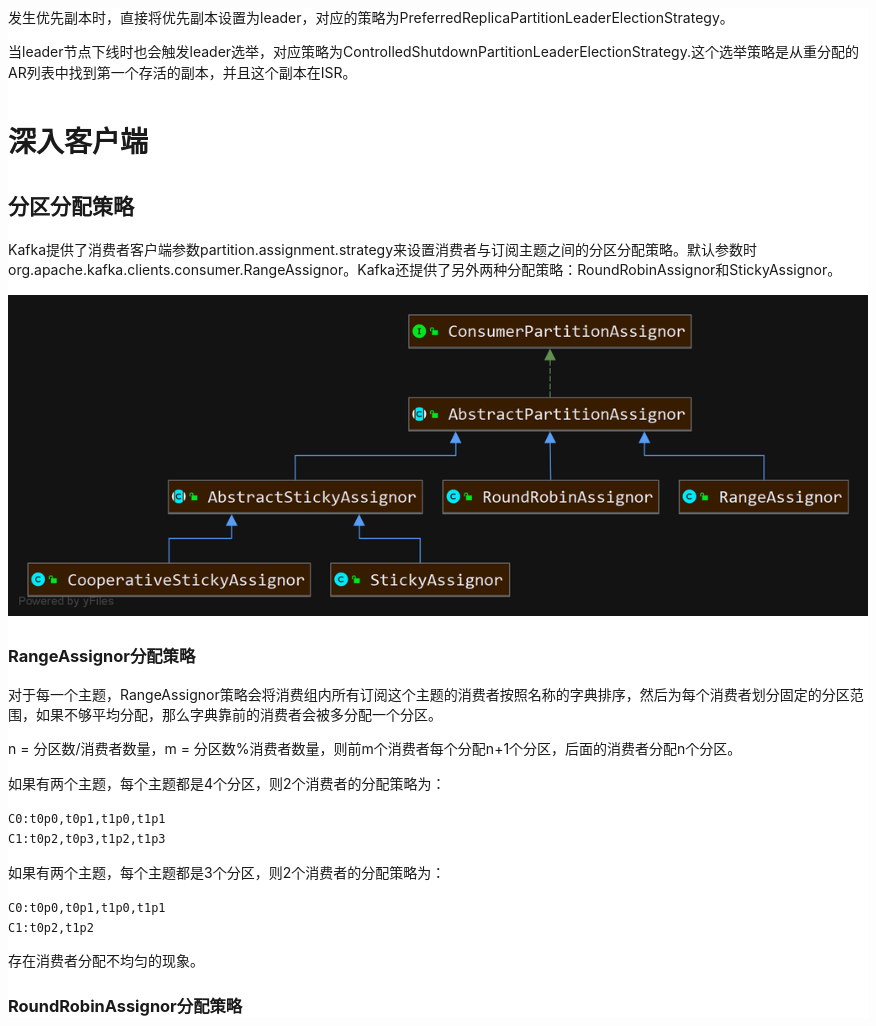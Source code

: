 发生优先副本时，直接将优先副本设置为leader，对应的策略为PreferredReplicaPartitionLeaderElectionStrategy。

当leader节点下线时也会触发leader选举，对应策略为ControlledShutdownPartitionLeaderElectionStrategy.这个选举策略是从重分配的AR列表中找到第一个存活的副本，并且这个副本在ISR。

# 深入客户端

## 分区分配策略

Kafka提供了消费者客户端参数partition.assignment.strategy来设置消费者与订阅主题之间的分区分配策略。默认参数时org.apache.kafka.clients.consumer.RangeAssignor。Kafka还提供了另外两种分配策略：RoundRobinAssignor和StickyAssignor。

![PartitionAssignor](pic/PartitionAssignor.png)

### RangeAssignor分配策略

对于每一个主题，RangeAssignor策略会将消费组内所有订阅这个主题的消费者按照名称的字典排序，然后为每个消费者划分固定的分区范围，如果不够平均分配，那么字典靠前的消费者会被多分配一个分区。

n = 分区数/消费者数量，m = 分区数%消费者数量，则前m个消费者每个分配n+1个分区，后面的消费者分配n个分区。

如果有两个主题，每个主题都是4个分区，则2个消费者的分配策略为：

```shell
C0:t0p0,t0p1,t1p0,t1p1
C1:t0p2,t0p3,t1p2,t1p3
```

如果有两个主题，每个主题都是3个分区，则2个消费者的分配策略为：

```shell
C0:t0p0,t0p1,t1p0,t1p1
C1:t0p2,t1p2
```

存在消费者分配不均匀的现象。

### RoundRobinAssignor分配策略
